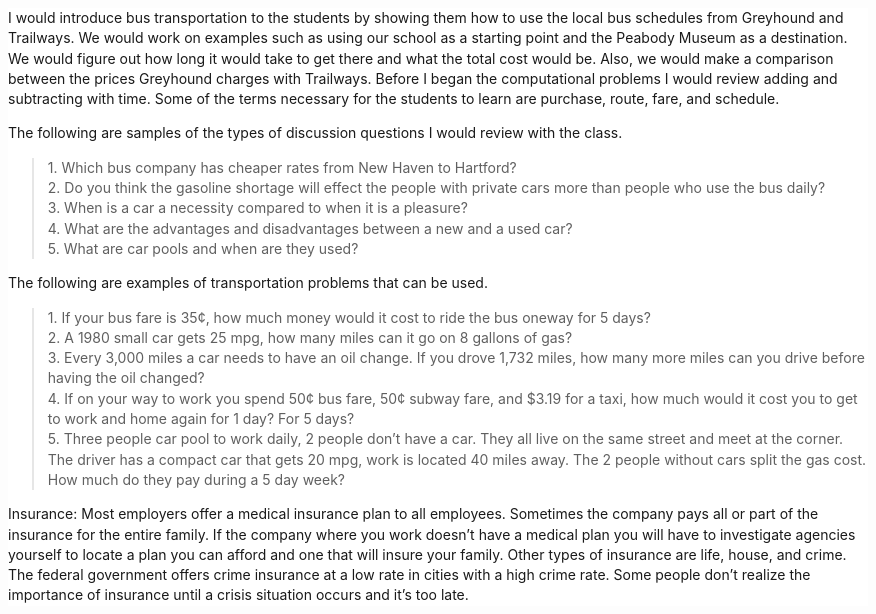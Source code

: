 I would introduce bus transportation to the students by showing them how to use the local bus schedules from Greyhound and Trailways. We would work on examples such as using our school as a starting point and the Peabody Museum as a destination. We would figure out how long it would take to get there and what the total cost would be. Also, we would make a comparison between the prices Greyhound charges with Trailways. Before I began the computational problems I would review adding and subtracting with time. Some of the terms necessary for the students to learn are purchase, route, fare, and schedule.
</p>
<p>
The following are samples of the types of discussion questions I would review with the class.
</p>
<blockquote>
<dl>
<dt>
1. Which bus company has cheaper rates from New Haven to Hartford?
<dt>
2. Do you think the gasoline shortage will effect the people with private cars more than people who use the bus daily?
<dt>
3. When is a car a necessity compared to when it is a pleasure?
<dt>
4. What are the advantages and disadvantages between a new and a used car?
<dt>
5. What are car pools and when are they used?
</dt>
</dt>
</dt>
</dt>
</dt>
</dl>
</blockquote>
The following are examples of transportation problems that can be used.
<blockquote>
<dl>
<dt>
1. If your bus fare is 35¢, how much money would it cost to ride the bus oneway for 5 days?
<dt>
2. A 1980 small car gets 25 mpg, how many miles can it go on 8 gallons of gas?
<dt>
3. Every 3,000 miles a car needs to have an oil change. If you drove 1,732 miles, how many more miles can you drive before having the oil changed?
<dt>
4. If on your way to work you spend 50¢ bus fare, 50¢ subway fare, and $3.19 for a taxi, how much would it cost you to get to work and home again for 1 day? For 5 days?
<dt>
5. Three people car pool to work daily, 2 people don’t have a car. They all live on the same street and meet at the corner. The driver has a compact car that gets 20 mpg, work is located 40 miles away. The 2 people without cars split the gas cost. How much do they pay during a 5 day week?
</dt>
</dt>
</dt>
</dt>
</dt>
</dl>
</blockquote>
Insurance: Most employers offer a medical insurance plan to all employees. Sometimes the company pays all or part of the insurance for the entire family. If the company where you work doesn’t have a medical plan you will have to investigate agencies yourself to locate a plan you can afford and one that will insure your family. Other types of insurance are life, house, and crime. The federal government offers crime insurance at a low rate in cities with a high crime rate. Some people don’t realize the importance of insurance until a crisis situation occurs and it’s too late.
<p>